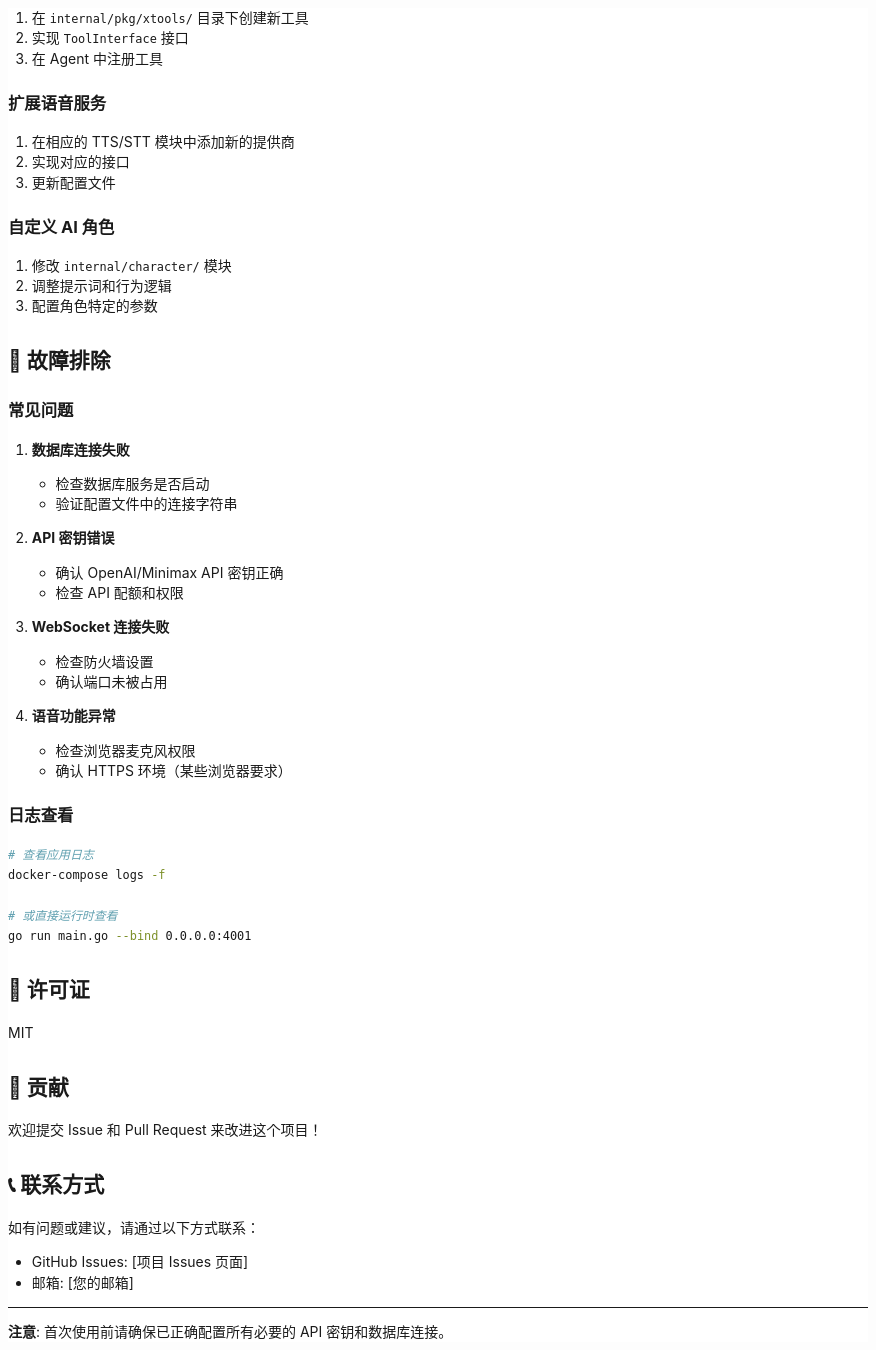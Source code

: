 1. 在 `internal/pkg/xtools/` 目录下创建新工具
2. 实现 `ToolInterface` 接口
3. 在 Agent 中注册工具

### 扩展语音服务

1. 在相应的 TTS/STT 模块中添加新的提供商
2. 实现对应的接口
3. 更新配置文件

### 自定义 AI 角色

1. 修改 `internal/character/` 模块
2. 调整提示词和行为逻辑
3. 配置角色特定的参数

## 🐛 故障排除

### 常见问题

1. **数据库连接失败**
   - 检查数据库服务是否启动
   - 验证配置文件中的连接字符串

2. **API 密钥错误**
   - 确认 OpenAI/Minimax API 密钥正确
   - 检查 API 配额和权限

3. **WebSocket 连接失败**
   - 检查防火墙设置
   - 确认端口未被占用

4. **语音功能异常**
   - 检查浏览器麦克风权限
   - 确认 HTTPS 环境（某些浏览器要求）

### 日志查看

```bash
# 查看应用日志
docker-compose logs -f

# 或直接运行时查看
go run main.go --bind 0.0.0.0:4001
```

## 📄 许可证

MIT

## 🤝 贡献

欢迎提交 Issue 和 Pull Request 来改进这个项目！

## 📞 联系方式

如有问题或建议，请通过以下方式联系：

- GitHub Issues: [项目 Issues 页面]
- 邮箱: [您的邮箱]

---

**注意**: 首次使用前请确保已正确配置所有必要的 API 密钥和数据库连接。
